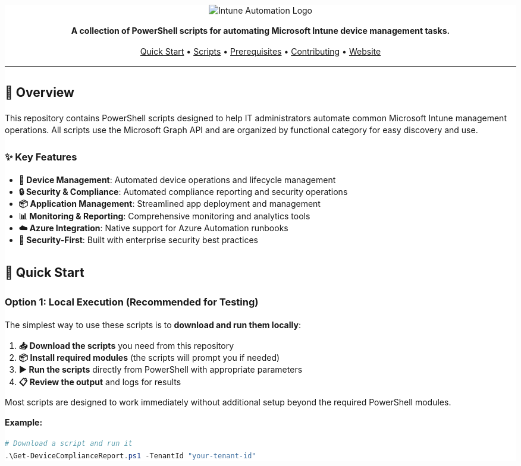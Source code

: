 <p align="center">
  <img src="https://github.com/user-attachments/assets/90e81af6-faca-47a6-92ae-00d916977860" alt="Intune Automation Logo" />
</p>

<p align="center">
  <strong>A collection of PowerShell scripts for automating Microsoft Intune device management tasks.</strong>
</p>

<p align="center">
  <a href="#quick-start">Quick Start</a> •
  <a href="#scripts-overview">Scripts</a> •
  <a href="#prerequisites">Prerequisites</a> •
  <a href="#contributing">Contributing</a> •
  <a href="https://intuneautomation.com">Website</a>
</p>

---

## 🚀 Overview

This repository contains PowerShell scripts designed to help IT administrators automate common Microsoft Intune management operations. All scripts use the Microsoft Graph API and are organized by functional category for easy discovery and use.

### ✨ Key Features

- **📱 Device Management**: Automated device operations and lifecycle management
- **🔒 Security & Compliance**: Automated compliance reporting and security operations  
- **📦 Application Management**: Streamlined app deployment and management
- **📊 Monitoring & Reporting**: Comprehensive monitoring and analytics tools
- **☁️ Azure Integration**: Native support for Azure Automation runbooks
- **🔐 Security-First**: Built with enterprise security best practices

## 🚀 Quick Start

### Option 1: Local Execution (Recommended for Testing)

The simplest way to use these scripts is to **download and run them locally**:

1. **📥 Download the scripts** you need from this repository
2. **📦 Install required modules** (the scripts will prompt you if needed)
3. **▶️ Run the scripts** directly from PowerShell with appropriate parameters
4. **📋 Review the output** and logs for results

Most scripts are designed to work immediately without additional setup beyond the required PowerShell modules.

**Example:**
```powershell
# Download a script and run it
.\Get-DeviceComplianceReport.ps1 -TenantId "your-tenant-id"
```
